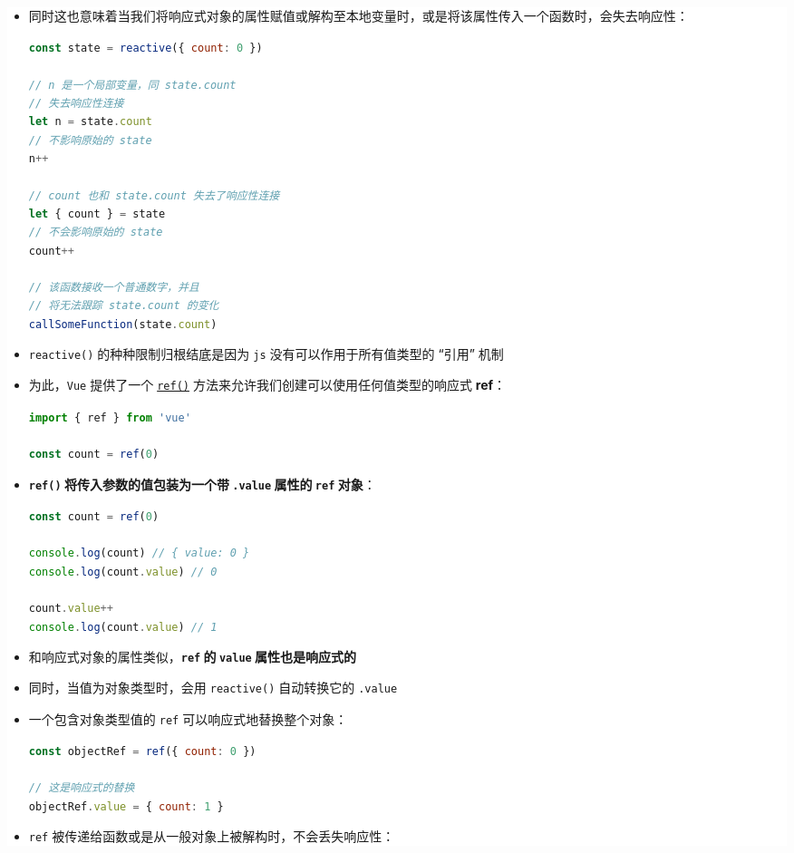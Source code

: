   - 同时这也意味着当我们将响应式对象的属性赋值或解构至本地变量时，或是将该属性传入一个函数时，会失去响应性：

    ```js
    const state = reactive({ count: 0 })
    
    // n 是一个局部变量，同 state.count
    // 失去响应性连接
    let n = state.count
    // 不影响原始的 state
    n++
    
    // count 也和 state.count 失去了响应性连接
    let { count } = state
    // 不会影响原始的 state
    count++
    
    // 该函数接收一个普通数字，并且
    // 将无法跟踪 state.count 的变化
    callSomeFunction(state.count)
    ```

- `reactive()` 的种种限制归根结底是因为 `js` 没有可以作用于所有值类型的 “引用” 机制

- 为此，`Vue` 提供了一个 [`ref()`](https://cn.vuejs.org/api/reactivity-core.html#ref) 方法来允许我们创建可以使用任何值类型的响应式 **ref**：

  ```js
  import { ref } from 'vue'
  
  const count = ref(0)
  ```

- **`ref()` 将传入参数的值包装为一个带 `.value` 属性的 `ref` 对象**：

  ```js
  const count = ref(0)
  
  console.log(count) // { value: 0 }
  console.log(count.value) // 0
  
  count.value++
  console.log(count.value) // 1
  ```

- 和响应式对象的属性类似，**`ref` 的 `value` 属性也是响应式的**

- 同时，当值为对象类型时，会用 `reactive()` 自动转换它的 `.value`

- 一个包含对象类型值的 `ref` 可以响应式地替换整个对象：

  ```js
  const objectRef = ref({ count: 0 })
  
  // 这是响应式的替换
  objectRef.value = { count: 1 }
  ```

- `ref` 被传递给函数或是从一般对象上被解构时，不会丢失响应性：

